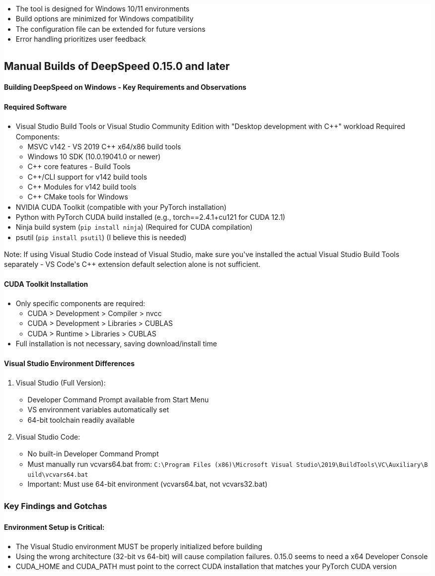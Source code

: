 - The tool is designed for Windows 10/11 environments
- Build options are minimized for Windows compatibility
- The configuration file can be extended for future versions
- Error handling prioritizes user feedback

## Manual Builds of DeepSpeed 0.15.0 and later

**Building DeepSpeed on Windows - Key Requirements and Observations**

#### Required Software
- Visual Studio Build Tools or Visual Studio Community Edition with "Desktop development with C++" workload
  Required Components:
    - MSVC v142 - VS 2019 C++ x64/x86 build tools
    - Windows 10 SDK (10.0.19041.0 or newer)
    - C++ core features - Build Tools
    - C++/CLI support for v142 build tools
    - C++ Modules for v142 build tools
    - C++ CMake tools for Windows
- NVIDIA CUDA Toolkit (compatible with your PyTorch installation)
- Python with PyTorch CUDA build installed (e.g., torch==2.4.1+cu121 for CUDA 12.1)
- Ninja build system (`pip install ninja`) (Required for CUDA compilation)
- psutil (`pip install psutil`) (I believe this is needed)

Note: If using Visual Studio Code instead of Visual Studio, make sure you've installed the actual Visual Studio Build Tools separately - VS Code's C++ extension default selection alone is not sufficient.

#### CUDA Toolkit Installation
- Only specific components are required:
  - CUDA > Development > Compiler > nvcc
  - CUDA > Development > Libraries > CUBLAS
  - CUDA > Runtime > Libraries > CUBLAS
- Full installation is not necessary, saving download/install time

#### Visual Studio Environment Differences
1. Visual Studio (Full Version):
   - Developer Command Prompt available from Start Menu
   - VS environment variables automatically set
   - 64-bit toolchain readily available

2. Visual Studio Code:
   - No built-in Developer Command Prompt
   - Must manually run vcvars64.bat from:
     `C:\Program Files (x86)\Microsoft Visual Studio\2019\BuildTools\VC\Auxiliary\Build\vcvars64.bat`
   - Important: Must use 64-bit environment (vcvars64.bat, not vcvars32.bat)

### Key Findings and Gotchas

#### Environment Setup is Critical:
- The Visual Studio environment MUST be properly initialized before building
- Using the wrong architecture (32-bit vs 64-bit) will cause compilation failures. 0.15.0 seems to need a x64 Developer Console
- CUDA_HOME and CUDA_PATH must point to the correct CUDA installation that matches your PyTorch CUDA version
